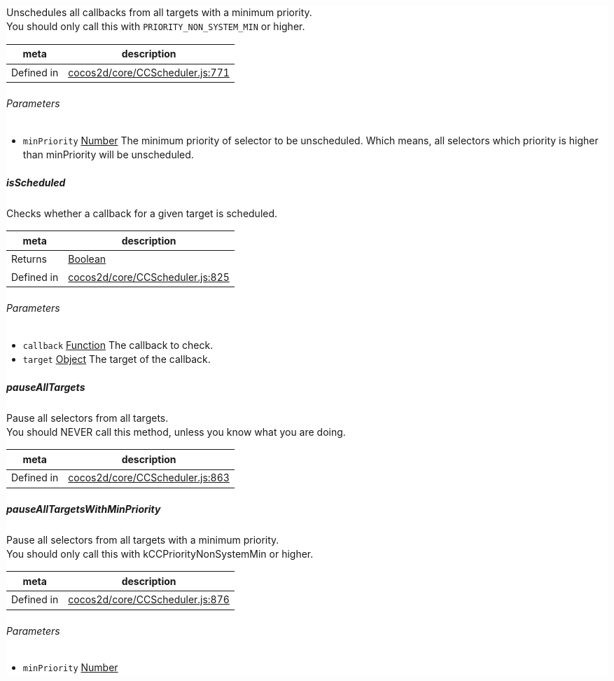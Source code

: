 Unschedules all callbacks from all targets with a minimum priority.<br/>
You should only call this with `PRIORITY_NON_SYSTEM_MIN` or higher.

| meta | description |
|------|-------------|
| Defined in | [cocos2d/core/CCScheduler.js:771](https://github.com/cocos-creator/engine/blob/de46973d0b5edcff4f973186ce89752080cb6b7c/cocos2d/core/CCScheduler.js#L771) |

###### Parameters
- `minPriority` <a href="https://developer.mozilla.org/en/JavaScript/Reference/Global_Objects/Number" class="crosslink external" target="_blank">Number</a> The minimum priority of selector to be unscheduled. Which means, all selectors which
       priority is higher than minPriority will be unscheduled.


##### isScheduled

Checks whether a callback for a given target is scheduled.

| meta | description |
|------|-------------|
| Returns | <a href="https://developer.mozilla.org/en/JavaScript/Reference/Global_Objects/Boolean" class="crosslink external" target="_blank">Boolean</a> 
| Defined in | [cocos2d/core/CCScheduler.js:825](https://github.com/cocos-creator/engine/blob/de46973d0b5edcff4f973186ce89752080cb6b7c/cocos2d/core/CCScheduler.js#L825) |

###### Parameters
- `callback` <a href="https://developer.mozilla.org/en/JavaScript/Reference/Global_Objects/Function" class="crosslink external" target="_blank">Function</a> The callback to check.
- `target` <a href="https://developer.mozilla.org/en/JavaScript/Reference/Global_Objects/Object" class="crosslink external" target="_blank">Object</a> The target of the callback.


##### pauseAllTargets

Pause all selectors from all targets.<br/>
You should NEVER call this method, unless you know what you are doing.

| meta | description |
|------|-------------|
| Defined in | [cocos2d/core/CCScheduler.js:863](https://github.com/cocos-creator/engine/blob/de46973d0b5edcff4f973186ce89752080cb6b7c/cocos2d/core/CCScheduler.js#L863) |



##### pauseAllTargetsWithMinPriority

Pause all selectors from all targets with a minimum priority. <br/>
You should only call this with kCCPriorityNonSystemMin or higher.

| meta | description |
|------|-------------|
| Defined in | [cocos2d/core/CCScheduler.js:876](https://github.com/cocos-creator/engine/blob/de46973d0b5edcff4f973186ce89752080cb6b7c/cocos2d/core/CCScheduler.js#L876) |

###### Parameters
- `minPriority` <a href="https://developer.mozilla.org/en/JavaScript/Reference/Global_Objects/Number" class="crosslink external" target="_blank">Number</a> 

